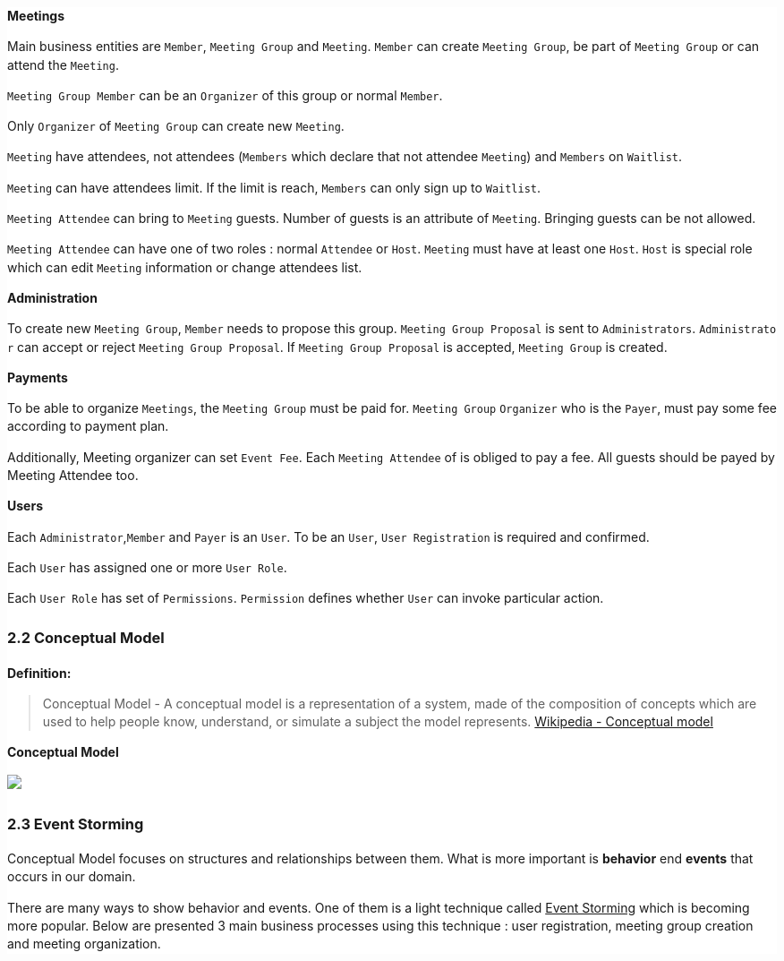 **Meetings**

Main business entities are ```Member```, ```Meeting Group``` and ```Meeting```. ```Member``` can create ```Meeting Group```, be part of ```Meeting Group``` or can attend the ```Meeting```. 

```Meeting Group Member``` can be an ```Organizer``` of this group or normal ```Member```.

Only ```Organizer``` of ```Meeting Group``` can create new ```Meeting```.

```Meeting``` have attendees, not attendees (```Members``` which declare that not attendee ```Meeting```) and ```Members``` on ```Waitlist```.

```Meeting``` can have attendees limit. If the limit is reach, ```Members``` can only sign up to ``Waitlist``.

```Meeting Attendee``` can bring to ```Meeting``` guests. Number of guests is an attribute of ```Meeting```. Bringing guests can be not allowed.

```Meeting Attendee``` can have one of two roles : normal ```Attendee``` or ```Host```. ```Meeting``` must have at least one ```Host```. ```Host``` is special role which can edit ```Meeting``` information or change attendees list.

**Administration**

To create new ```Meeting Group```, ```Member``` needs to propose this group. ```Meeting Group Proposal``` is sent to ```Administrators```. ```Administrator``` can accept or reject ```Meeting Group Proposal```. If ```Meeting Group Proposal``` is accepted, ```Meeting Group``` is created.

**Payments**

To be able to organize ```Meetings```, the ```Meeting Group``` must be paid for. ```Meeting Group``` ```Organizer``` who is the ```Payer```, must pay some fee according to payment plan.

Additionally, Meeting organizer can set ```Event Fee```. Each ```Meeting Attendee``` of is obliged to pay a fee. All guests should be payed by Meeting Attendee too.

**Users**

Each ```Administrator```,```Member``` and ```Payer``` is an ```User```. To be an ```User```, ```User Registration``` is required and confirmed.

Each ```User``` has assigned one or more ```User Role```. 

Each ```User Role``` has set of ```Permissions```. ```Permission``` defines whether ```User``` can invoke particular action.


### 2.2 Conceptual Model

**Definition:**

> Conceptual Model - A conceptual model is a representation of a system, made of the composition of concepts which are used to help people know, understand, or simulate a subject the model represents. [Wikipedia - Conceptual model](https://en.wikipedia.org/wiki/Conceptual_model)

**Conceptual Model**

![](docs/Images/Conceptual_Model.png)

### 2.3 Event Storming

Conceptual Model focuses on structures and relationships between them. What is more important is **behavior** end **events** that occurs in our domain. 

There are many ways to show behavior and events. One of them is a light technique called [Event Storming](https://www.eventstorming.com/) which is becoming more popular. Below are presented 3 main business processes using this technique : user registration, meeting group creation and meeting organization.

```